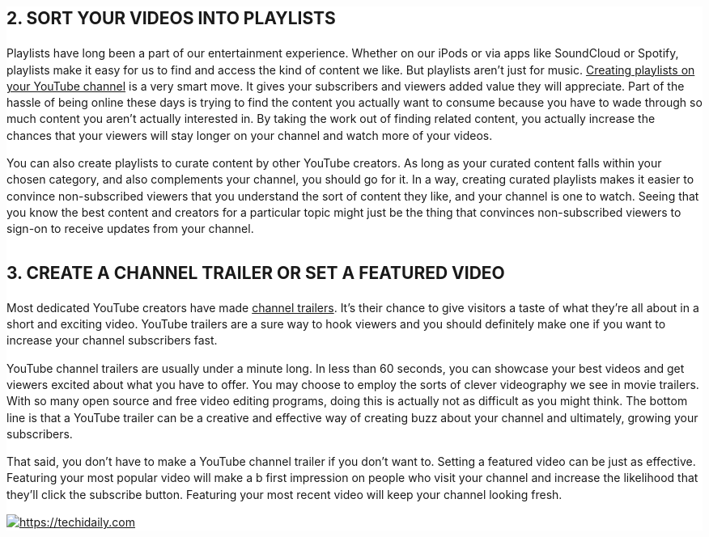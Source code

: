 



## **2\. SORT YOUR VIDEOS INTO PLAYLISTS**

Playlists have long been a part of our entertainment experience. Whether on our iPods or via apps like SoundCloud or Spotify, playlists make it easy for us to find and access the kind of content we like. But playlists aren’t just for music. [Creating playlists on your YouTube channel](https://www.filmora.io/community-blog/creating-and-managing-youtube-playlists-88.html) is a very smart move. It gives your subscribers and viewers added value they will appreciate. Part of the hassle of being online these days is trying to find the content you actually want to consume because you have to wade through so much content you aren’t actually interested in. By taking the work out of finding related content, you actually increase the chances that your viewers will stay longer on your channel and watch more of your videos.

You can also create playlists to curate content by other YouTube creators. As long as your curated content falls within your chosen category, and also complements your channel, you should go for it. In a way, creating curated playlists makes it easier to convince non-subscribed viewers that you understand the sort of content they like, and your channel is one to watch. Seeing that you know the best content and creators for a particular topic might just be the thing that convinces non-subscribed viewers to sign-on to receive updates from your channel.

## **3\. CREATE A CHANNEL TRAILER OR SET A FEATURED VIDEO**

Most dedicated YouTube creators have made [channel trailers](https://tools.techidaily.com/wondershare/filmora/download/). It’s their chance to give visitors a taste of what they’re all about in a short and exciting video. YouTube trailers are a sure way to hook viewers and you should definitely make one if you want to increase your channel subscribers fast.

YouTube channel trailers are usually under a minute long. In less than 60 seconds, you can showcase your best videos and get viewers excited about what you have to offer. You may choose to employ the sorts of clever videography we see in movie trailers. With so many open source and free video editing programs, doing this is actually not as difficult as you might think. The bottom line is that a YouTube trailer can be a creative and effective way of creating buzz about your channel and ultimately, growing your subscribers.

That said, you don’t have to make a YouTube channel trailer if you don’t want to. Setting a featured video can be just as effective. Featuring your most popular video will make a b first impression on people who visit your channel and increase the likelihood that they’ll click the subscribe button. Featuring your most recent video will keep your channel looking fresh.






<a href="https://ephamedtechinc.pxf.io/c/5597632/2120863/26400?prodsku=Mercury" target="_top" id="2120863">
  <img src="//a.impactradius-go.com/display-ad/26400-2120863" border="0" alt="https://techidaily.com" width="728" height="90"/>
</a>
<img height="0" width="0" src="https://ephamedtechinc.pxf.io/i/5597632/2120863/26400?prodsku=Mercury" style="position:absolute;visibility:hidden;" border="0" />




